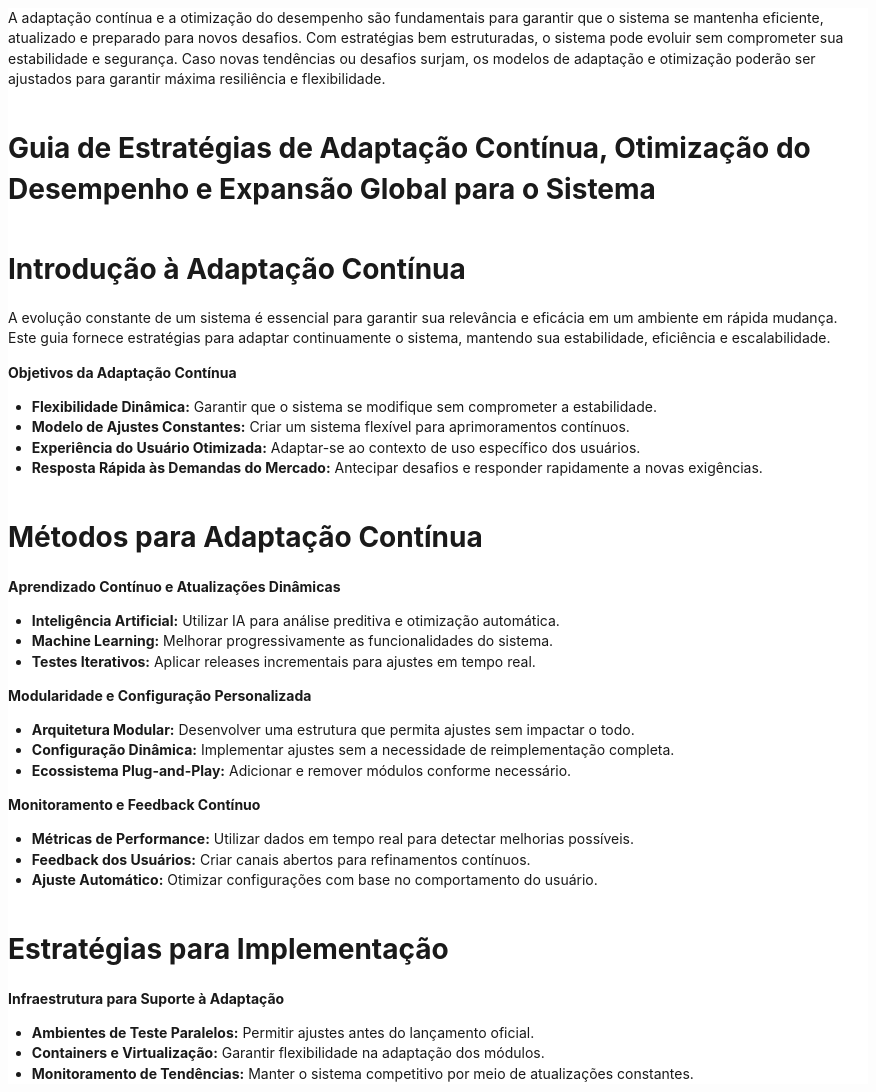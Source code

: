 A adaptação contínua e a otimização do desempenho são fundamentais para garantir que o sistema se mantenha eficiente, atualizado e preparado para novos desafios. Com estratégias bem estruturadas, o sistema pode evoluir sem comprometer sua estabilidade e segurança. Caso novas tendências ou desafios surjam, os modelos de adaptação e otimização poderão ser ajustados para garantir máxima resiliência e flexibilidade.

# **Guia de Estratégias de Adaptação Contínua, Otimização do Desempenho e Expansão Global para o Sistema**

# **Introdução à Adaptação Contínua**

A evolução constante de um sistema é essencial para garantir sua relevância e eficácia em um ambiente em rápida mudança. Este guia fornece estratégias para adaptar continuamente o sistema, mantendo sua estabilidade, eficiência e escalabilidade.

**Objetivos da Adaptação Contínua**

- **Flexibilidade Dinâmica:** Garantir que o sistema se modifique sem comprometer a estabilidade.
- **Modelo de Ajustes Constantes:** Criar um sistema flexível para aprimoramentos contínuos.
- **Experiência do Usuário Otimizada:** Adaptar-se ao contexto de uso específico dos usuários.
- **Resposta Rápida às Demandas do Mercado:** Antecipar desafios e responder rapidamente a novas exigências.

# **Métodos para Adaptação Contínua**

**Aprendizado Contínuo e Atualizações Dinâmicas**

- **Inteligência Artificial:** Utilizar IA para análise preditiva e otimização automática.
- **Machine Learning:** Melhorar progressivamente as funcionalidades do sistema.
- **Testes Iterativos:** Aplicar releases incrementais para ajustes em tempo real.

**Modularidade e Configuração Personalizada**

- **Arquitetura Modular:** Desenvolver uma estrutura que permita ajustes sem impactar o todo.
- **Configuração Dinâmica:** Implementar ajustes sem a necessidade de reimplementação completa.
- **Ecossistema Plug-and-Play:** Adicionar e remover módulos conforme necessário.

**Monitoramento e Feedback Contínuo**

- **Métricas de Performance:** Utilizar dados em tempo real para detectar melhorias possíveis.
- **Feedback dos Usuários:** Criar canais abertos para refinamentos contínuos.
- **Ajuste Automático:** Otimizar configurações com base no comportamento do usuário.

# **Estratégias para Implementação**

**Infraestrutura para Suporte à Adaptação**

- **Ambientes de Teste Paralelos:** Permitir ajustes antes do lançamento oficial.
- **Containers e Virtualização:** Garantir flexibilidade na adaptação dos módulos.
- **Monitoramento de Tendências:** Manter o sistema competitivo por meio de atualizações constantes.
